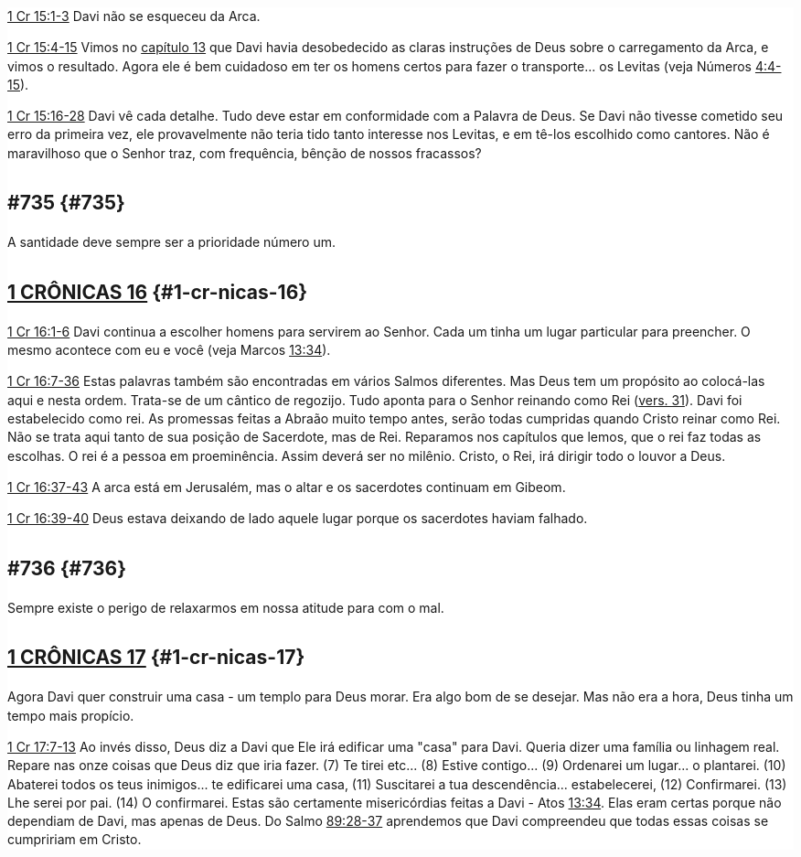 [1 Cr 15:1-3](http://mysword.info/b?r=1Ch_15:1-3) Davi não se esqueceu da Arca.

[1 Cr 15:4-15](http://mysword.info/b?r=1Ch_15:4-15) Vimos no [capítulo 13](http://mysword.info/b?r=1Ch_13) que Davi havia desobedecido as claras instruções de Deus sobre o carregamento da Arca, e vimos o resultado. Agora ele é bem cuidadoso em ter os homens certos para fazer o transporte... os Levitas (veja Números [4:4-15](http://mysword.info/b?r=Num_4:4-15)).

[1 Cr 15:16-28](http://mysword.info/b?r=1Ch_15:16-28) Davi vê cada detalhe. Tudo deve estar em conformidade com a Palavra de Deus. Se Davi não tivesse cometido seu erro da primeira vez, ele provavelmente não teria tido tanto interesse nos Levitas, e em tê-los escolhido como cantores. Não é maravilhoso que o Senhor traz, com frequência, bênção de nossos fracassos?

## #735 {#735}

A santidade deve sempre ser a prioridade número um.

## [1 CRÔNICAS 16](http://mysword.info/b?r=1Ch_16) {#1-cr-nicas-16}

[1 Cr 16:1-6](http://mysword.info/b?r=1Ch_16:1-6) Davi continua a escolher homens para servirem ao Senhor. Cada um tinha um lugar particular para preencher. O mesmo acontece com eu e você (veja Marcos [13:34](http://mysword.info/b?r=Mar_13:34)).

[1 Cr 16:7-36](http://mysword.info/b?r=1Ch_16:7-36) Estas palavras também são encontradas em vários Salmos diferentes. Mas Deus tem um propósito ao colocá-las aqui e nesta ordem. Trata-se de um cântico de regozijo. Tudo aponta para o Senhor reinando como Rei ([vers. 31](http://mysword.info/b?r=1Ch_16:31)). Davi foi estabelecido como rei. As promessas feitas a Abraão muito tempo antes, serão todas cumpridas quando Cristo reinar como Rei. Não se trata aqui tanto de sua posição de Sacerdote, mas de Rei. Reparamos nos capítulos que lemos, que o rei faz todas as escolhas. O rei é a pessoa em proeminência. Assim deverá ser no milênio. Cristo, o Rei, irá dirigir todo o louvor a Deus.

[1 Cr 16:37-43](http://mysword.info/b?r=1Ch_16:37-43) A arca está em Jerusalém, mas o altar e os sacerdotes continuam em Gibeom.

[1 Cr 16:39-40](http://mysword.info/b?r=1Ch_16:39-40) Deus estava deixando de lado aquele lugar porque os sacerdotes haviam falhado.

## #736 {#736}

Sempre existe o perigo de relaxarmos em nossa atitude para com o mal.

## [1 CRÔNICAS 17](http://mysword.info/b?r=1Ch_17) {#1-cr-nicas-17}

Agora Davi quer construir uma casa - um templo para Deus morar. Era algo bom de se desejar. Mas não era a hora, Deus tinha um tempo mais propício.

[1 Cr 17:7-13](http://mysword.info/b?r=1Ch_17:7-13) Ao invés disso, Deus diz a Davi que Ele irá edificar uma &quot;casa&quot; para Davi. Queria dizer uma família ou linhagem real. Repare nas onze coisas que Deus diz que iria fazer. (7) Te tirei etc... (8) Estive contigo... (9) Ordenarei um lugar... o plantarei. (10) Abaterei todos os teus inimigos... te edificarei uma casa, (11) Suscitarei a tua descendência... estabelecerei, (12) Confirmarei. (13) Lhe serei por pai. (14) O confirmarei. Estas são certamente misericórdias feitas a Davi - Atos [13:34](http://mysword.info/b?r=Act_13:34). Elas eram certas porque não dependiam de Davi, mas apenas de Deus. Do Salmo [89:28-37](http://mysword.info/b?r=Psa_89:28-37) aprendemos que Davi compreendeu que todas essas coisas se cumpririam em Cristo.
